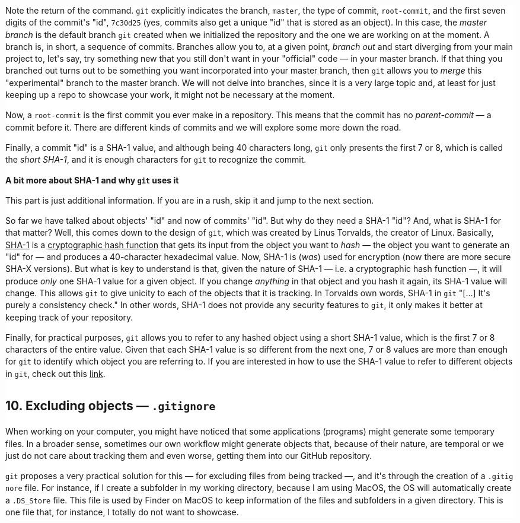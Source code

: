 Note the return of the command. `git` explicitly indicates the branch, `master`, the type of commit, `root-commit`, and the first seven digits of the commit's "id", `7c30d25` (yes, commits also get a unique "id" that is stored as an object). In this case, the *master branch* is the default branch `git` created when we initialized the repository and the one we are working on at the moment. A branch is, in short, a sequence of commits. Branches allow you to, at a given point, *branch out* and start diverging from your main project to, let's say, try something new that you still don't want in your "official" code — in your master branch. If that thing you branched out turns out to be something you want incorporated into your master branch, then `git` allows you to *merge* this "experimental" branch to the master branch. We will not delve into branches, since it is a very large topic and, at least for just keeping up a repo to showcase your work, it might not be necessary at the moment.

Now, a `root-commit` is the first commit you ever make in a repository. This means that the commit has no *parent-commit* — a commit before it. There are different kinds of commits and we will explore some more down the road. 

Finally, a commit "id" is a SHA-1 value, and although being 40 characters long, `git` only presents the first 7 or 8, which is called the *short SHA-1*, and it is enough characters for `git` to recognize the commit.

**A bit more about SHA-1 and why `git` uses it**

This part is just additional information. If you are in a rush, skip it and jump to the next section.

So far we have talked about objects' "id" and now of commits' "id". But why do they need a SHA-1 "id"? And, what is SHA-1 for that matter? Well, this comes down to the design of `git`, which was created by Linus Torvalds, the creator of Linux. Basically, [SHA-1](https://en.wikipedia.org/wiki/SHA-1) is a [cryptographic hash function](https://en.wikipedia.org/wiki/Cryptographic_hash_function) that gets its input from the object you want to *hash* — the object you want to generate an "id" for — and produces a 40-character hexadecimal value. Now, SHA-1 is (*was*) used for encryption (now there are more secure SHA-X versions). But what is key to understand is that, given the nature of SHA-1 — i.e. a cryptographic hash function —, it will produce *only* one SHA-1 value for a given object. If you change *anything* in that object and you hash it again, its SHA-1 value will change. This allows `git` to give unicity to each of the objects that it is tracking. In Torvalds own words, SHA-1 in `git` "[...] It's purely a consistency check." In other words, SHA-1 does not provide any security features to `git`, it only makes it better at keeping track of your repository.

Finally, for practical purposes, `git` allows you to refer to any hashed object using a short SHA-1 value, which is the first 7 or 8 characters of the entire value. Given that each SHA-1 value is so different from the next one, 7 or 8 values are more than enough for `git` to identify which object you are referring to. If you are interested in how to use the SHA-1 value to refer to different objects in `git`, check out this [link](https://git-scm.com/book/en/v2/Git-Tools-Revision-Selection).

## 10. Excluding objects — `.gitignore`

When working on your computer, you might have noticed that some applications (programs) might generate some temporary files. In a broader sense, sometimes our own workflow might generate objects that, because of their nature, are temporal or we just do not care about tracking them and even worse, getting them into our GitHub repository. 

`git` proposes a very practical solution for this — for excluding files from being tracked —, and it's through the creation of a `.gitignore` file. For instance, if I create a subfolder in my working directory, because I am using MacOS, the OS will automatically create a `.DS_Store` file. This file is used by Finder on MacOS to keep information of the files and subfolders in a given directory. This is one file that, for instance, I totally do not want to showcase. 
